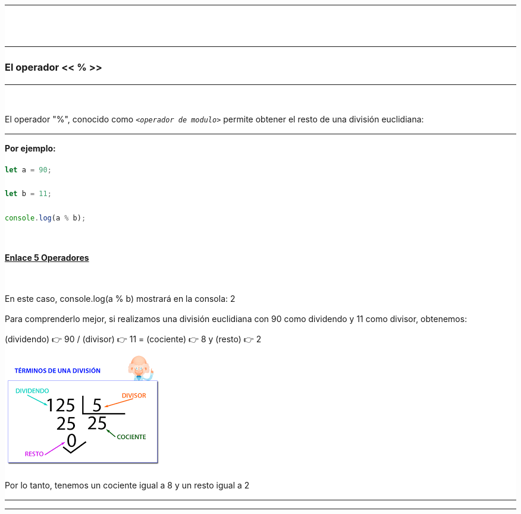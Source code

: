 
---

<br>

<br>

---

### **El operador << % >>**

---

<br>

El operador "%", conocido como <i>`<operador de modulo>`</i> permite obtener el resto de una división euclidiana:

---

**Por ejemplo:**

```js
let a = 90;

let b = 11;

console.log(a % b);
```

<br>

**[Enlace 5 Operadores](https://replit.com/@javascript-studi/Les-operateurs-Code-5-DumitruSF1)**

<br>

En este caso, console.log(a % b) mostrará en la consola: 2

Para comprenderlo mejor, si realizamos una división euclidiana con 90 como dividendo y 11 como divisor, obtenemos:

(dividendo) 👉 90 / (divisor) 👉 11 = (cociente) 👉 8 y (resto) 👉 2

![recordando cual es el dividendo divisor y demás](./02-Operadores-arit-%26-afectacion/img/dividendo-y-demas.png)

Por lo tanto, tenemos un cociente igual a 8 y un resto igual a 2

---

---